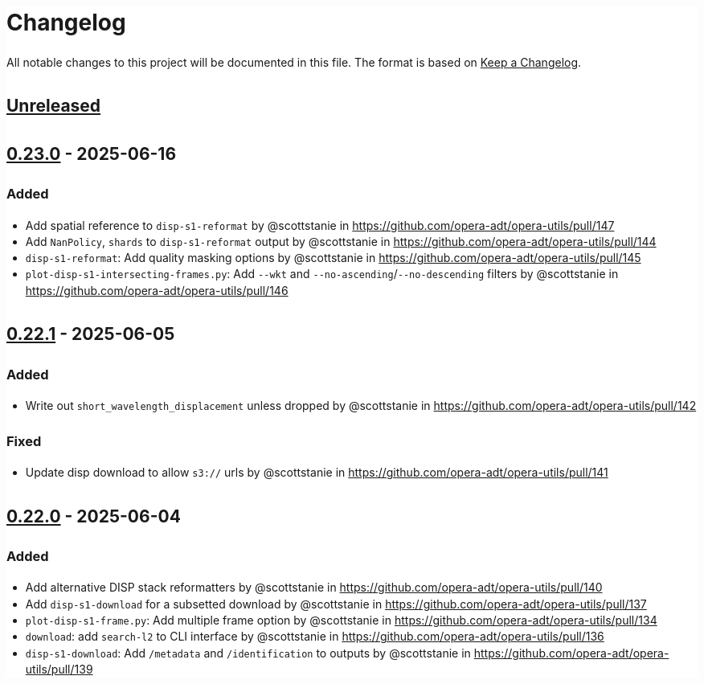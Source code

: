# Changelog

All notable changes to this project will be documented in this file.
The format is based on [Keep a Changelog](https://keepachangelog.com/en/1.0.0/).

## [Unreleased](https://github.com/opera-adt/opera-utils/compare/v0.23.0...HEAD)

## [0.23.0](https://github.com/opera-adt/opera-utils/compare/v0.22.1...v0.23.0) - 2025-06-16

### Added

- Add spatial reference to `disp-s1-reformat` by @scottstanie in https://github.com/opera-adt/opera-utils/pull/147
- Add `NanPolicy`, `shards` to `disp-s1-reformat` output by @scottstanie in https://github.com/opera-adt/opera-utils/pull/144
- `disp-s1-reformat`: Add quality masking options by @scottstanie in https://github.com/opera-adt/opera-utils/pull/145
- `plot-disp-s1-intersecting-frames.py`: Add `--wkt` and `--no-ascending`/`--no-descending` filters by @scottstanie in https://github.com/opera-adt/opera-utils/pull/146

## [0.22.1](https://github.com/opera-adt/opera-utils/compare/v0.22.0...v0.22.1) - 2025-06-05

### Added
- Write out `short_wavelength_displacement` unless dropped by @scottstanie in https://github.com/opera-adt/opera-utils/pull/142

### Fixed
- Update disp download to allow `s3://` urls by @scottstanie in https://github.com/opera-adt/opera-utils/pull/141

## [0.22.0](https://github.com/opera-adt/opera-utils/compare/v0.21.0...v0.22.0) - 2025-06-04

### Added
- Add alternative DISP stack reformatters by @scottstanie in https://github.com/opera-adt/opera-utils/pull/140
- Add `disp-s1-download` for a subsetted download by @scottstanie in https://github.com/opera-adt/opera-utils/pull/137
- `plot-disp-s1-frame.py`: Add multiple frame option by @scottstanie in https://github.com/opera-adt/opera-utils/pull/134
- `download`: add `search-l2` to CLI interface by @scottstanie in https://github.com/opera-adt/opera-utils/pull/136
- `disp-s1-download`: Add `/metadata` and `/identification` to outputs by @scottstanie in https://github.com/opera-adt/opera-utils/pull/139
